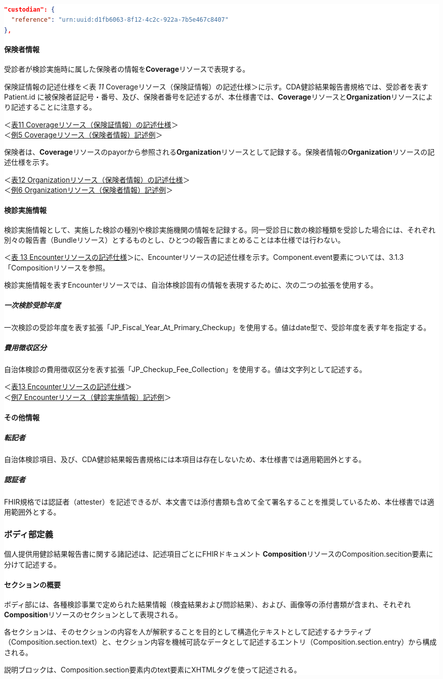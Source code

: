 ```JSON
"custodian": {
  "reference": "urn:uuid:d1fb6063-8f12-4c2c-922a-7b5e467c8407"
},
```

#### 保険者情報
受診者が検診実施時に属した保険者の情報を**Coverage**リソースで表現する。

保険証情報の記述仕様を＜表 *11*  Coverageリソース（保険証情報）の記述仕様＞に示す。CDA健診結果報告書規格では、受診者を表すPatient.id に被保険者証記号・番号、及び、保険者番号を記述するが、本仕様書では、**Coverage**リソースと**Organization**リソースにより記述することに注意する。

＜[表11  Coverageリソース（保険証情報）の記述仕様](tables.html#tbl-11)＞<br>
＜[例5 Coverageリソース（保険者情報）記述例](Coverage-example05.html)＞

保険者は、**Coverage**リソースのpayorから参照される**Organization**リソースとして記録する。保険者情報の**Organization**リソースの記述仕様を示す。

＜[表12  Organizationリソース（保険者情報）の記述仕様](tables.html#tbl-12)＞<br>
＜[例6 Organizationリソース（保険者情報）記述例](Organization-example06.html)＞

#### 検診実施情報
検診実施情報として、実施した検診の種別や検診実施機関の情報を記録する。同一受診日に数の検診種類を受診した場合には、それぞれ別々の報告書（Bundleリソース）とするものとし、ひとつの報告書にまとめることは本仕様では行わない。

＜[表 13  Encounterリソースの記述仕様](tables.html#tbl-13)＞に、Encounterリソースの記述仕様を示す。Component.event要素については、3.1.3「Compositionリソースを参照。

検診実施情報を表すEncounterリソースでは、自治体検診固有の情報を表現するために、次の二つの拡張を使用する。

##### 一次検診受診年度
一次検診の受診年度を表す拡張「JP_Fiscal_Year_At_Primary_Checkup」を使用する。値はdate型で、受診年度を表す年を指定する。

##### 費用徴収区分
自治体検診の費用徴収区分を表す拡張「JP_Checkup_Fee_Collection」を使用する。値は文字列として記述する。

＜[表13  Encounterリソースの記述仕様](tables.html#tbl-13)＞<br>
＜[例7 Encounterリソース（健診実施情報）記述例](Encounter-example07.html)＞

#### その他情報
##### 転記者
自治体検診項目、及び、CDA健診結果報告書規格には本項目は存在しないため、本仕様書では適用範囲外とする。

##### 認証者
FHIR規格では認証者（attester）を記述できるが、本文書では添付書類も含めて全て署名することを推奨しているため、本仕様書では適用範囲外とする。

### ボディ部定義
個人提供用健診結果報告書に関する諸記述は、記述項目ごとにFHIRドキュメント **Composition**リソースのComposition.secition要素に分けて記述する。

#### セクションの概要
ボディ部には、各種検診事業で定められた結果情報（検査結果および問診結果）、および、画像等の添付書類が含まれ、それぞれ**Composition**リソースのセクションとして表現される。

各セクションは、そのセクションの内容を人が解釈することを目的として構造化テキストとして記述するナラティブ（Composition.section.text）と、セクション内容を機械可読なデータとして記述するエントリ（Composition.section.entry）から構成される。

説明ブロックは、Composition.section要素内のtext要素にXHTMLタグを使って記述される。
